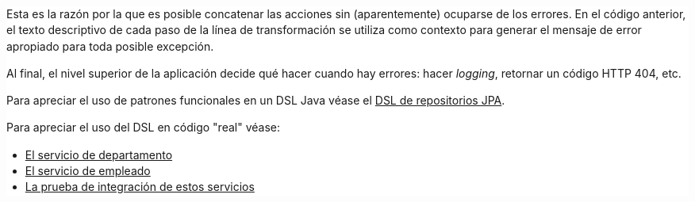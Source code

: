 Esta es la razón por la que es posible concatenar las acciones sin (aparentemente) ocuparse de los errores. En el 
código anterior, el texto descriptivo de cada paso de la línea de transformación se utiliza como contexto para 
generar el mensaje de error apropiado para toda posible excepción.

Al final, el nivel superior de la aplicación decide qué hacer cuando hay errores: hacer _logging_, retornar un 
código HTTP 404, etc.

Para apreciar el uso de patrones funcionales en un DSL Java véase el
[DSL de repositorios JPA](src/main/java/scott/infra/jpa/RepositorioDSL.java).

Para apreciar el uso del DSL en código "real" véase:

- [El servicio de departamento](src/main/java/scott/dominio/ServicioDepartamento.java)
- [El servicio de empleado](src/main/java/scott/dominio/ServicioEmpleado.java)
- [La prueba de integración de estos servicios](src/test/java/scott/dominio/EscenarioIT.java)
